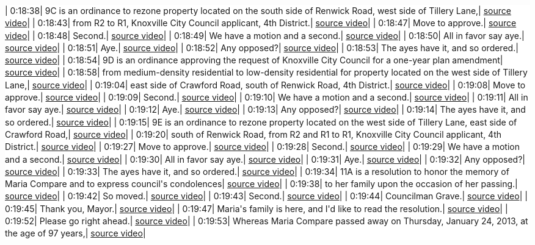 | 0:18:38| 9C is an ordinance to rezone property located on the south side of Renwick Road, west side of Tillery Lane,| [source video](https://archive.org/details/citycouncilr265130219?start=1118)|
| 0:18:43| from R2 to R1, Knoxville City Council applicant, 4th District.| [source video](https://archive.org/details/citycouncilr265130219?start=1123)|
| 0:18:47| Move to approve.| [source video](https://archive.org/details/citycouncilr265130219?start=1127)|
| 0:18:48| Second.| [source video](https://archive.org/details/citycouncilr265130219?start=1128)|
| 0:18:49| We have a motion and a second.| [source video](https://archive.org/details/citycouncilr265130219?start=1129)|
| 0:18:50| All in favor say aye.| [source video](https://archive.org/details/citycouncilr265130219?start=1130)|
| 0:18:51| Aye.| [source video](https://archive.org/details/citycouncilr265130219?start=1131)|
| 0:18:52| Any opposed?| [source video](https://archive.org/details/citycouncilr265130219?start=1132)|
| 0:18:53| The ayes have it, and so ordered.| [source video](https://archive.org/details/citycouncilr265130219?start=1133)|
| 0:18:54| 9D is an ordinance approving the request of Knoxville City Council for a one-year plan amendment| [source video](https://archive.org/details/citycouncilr265130219?start=1134)|
| 0:18:58| from medium-density residential to low-density residential for property located on the west side of Tillery Lane,| [source video](https://archive.org/details/citycouncilr265130219?start=1138)|
| 0:19:04| east side of Crawford Road, south of Renwick Road, 4th District.| [source video](https://archive.org/details/citycouncilr265130219?start=1144)|
| 0:19:08| Move to approve.| [source video](https://archive.org/details/citycouncilr265130219?start=1148)|
| 0:19:09| Second.| [source video](https://archive.org/details/citycouncilr265130219?start=1149)|
| 0:19:10| We have a motion and a second.| [source video](https://archive.org/details/citycouncilr265130219?start=1150)|
| 0:19:11| All in favor say aye.| [source video](https://archive.org/details/citycouncilr265130219?start=1151)|
| 0:19:12| Aye.| [source video](https://archive.org/details/citycouncilr265130219?start=1152)|
| 0:19:13| Any opposed?| [source video](https://archive.org/details/citycouncilr265130219?start=1153)|
| 0:19:14| The ayes have it, and so ordered.| [source video](https://archive.org/details/citycouncilr265130219?start=1154)|
| 0:19:15| 9E is an ordinance to rezone property located on the west side of Tillery Lane, east side of Crawford Road,| [source video](https://archive.org/details/citycouncilr265130219?start=1155)|
| 0:19:20| south of Renwick Road, from R2 and R1 to R1, Knoxville City Council applicant, 4th District.| [source video](https://archive.org/details/citycouncilr265130219?start=1160)|
| 0:19:27| Move to approve.| [source video](https://archive.org/details/citycouncilr265130219?start=1167)|
| 0:19:28| Second.| [source video](https://archive.org/details/citycouncilr265130219?start=1168)|
| 0:19:29| We have a motion and a second.| [source video](https://archive.org/details/citycouncilr265130219?start=1169)|
| 0:19:30| All in favor say aye.| [source video](https://archive.org/details/citycouncilr265130219?start=1170)|
| 0:19:31| Aye.| [source video](https://archive.org/details/citycouncilr265130219?start=1171)|
| 0:19:32| Any opposed?| [source video](https://archive.org/details/citycouncilr265130219?start=1172)|
| 0:19:33| The ayes have it, and so ordered.| [source video](https://archive.org/details/citycouncilr265130219?start=1173)|
| 0:19:34| 11A is a resolution to honor the memory of Maria Compare and to express council's condolences| [source video](https://archive.org/details/citycouncilr265130219?start=1174)|
| 0:19:38| to her family upon the occasion of her passing.| [source video](https://archive.org/details/citycouncilr265130219?start=1178)|
| 0:19:42| So moved.| [source video](https://archive.org/details/citycouncilr265130219?start=1182)|
| 0:19:43| Second.| [source video](https://archive.org/details/citycouncilr265130219?start=1183)|
| 0:19:44| Councilman Grave.| [source video](https://archive.org/details/citycouncilr265130219?start=1184)|
| 0:19:45| Thank you, Mayor.| [source video](https://archive.org/details/citycouncilr265130219?start=1185)|
| 0:19:47| Maria's family is here, and I'd like to read the resolution.| [source video](https://archive.org/details/citycouncilr265130219?start=1187)|
| 0:19:52| Please go right ahead.| [source video](https://archive.org/details/citycouncilr265130219?start=1192)|
| 0:19:53| Whereas Maria Compare passed away on Thursday, January 24, 2013, at the age of 97 years,| [source video](https://archive.org/details/citycouncilr265130219?start=1193)|